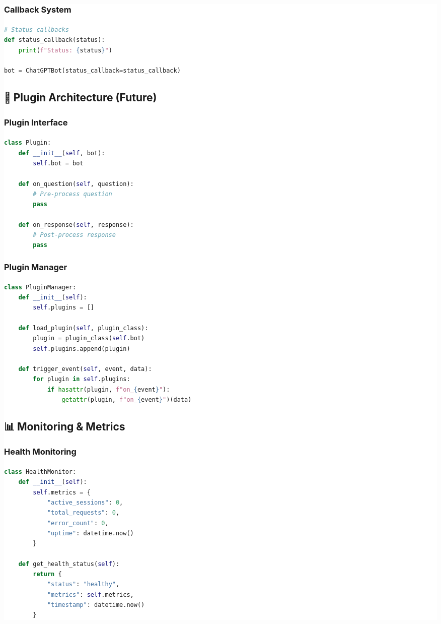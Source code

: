 ### Callback System
```python
# Status callbacks
def status_callback(status):
    print(f"Status: {status}")

bot = ChatGPTBot(status_callback=status_callback)
```

## 🧩 Plugin Architecture (Future)

### Plugin Interface
```python
class Plugin:
    def __init__(self, bot):
        self.bot = bot
    
    def on_question(self, question):
        # Pre-process question
        pass
    
    def on_response(self, response):
        # Post-process response
        pass
```

### Plugin Manager
```python
class PluginManager:
    def __init__(self):
        self.plugins = []
    
    def load_plugin(self, plugin_class):
        plugin = plugin_class(self.bot)
        self.plugins.append(plugin)
    
    def trigger_event(self, event, data):
        for plugin in self.plugins:
            if hasattr(plugin, f"on_{event}"):
                getattr(plugin, f"on_{event}")(data)
```

## 📊 Monitoring & Metrics

### Health Monitoring
```python
class HealthMonitor:
    def __init__(self):
        self.metrics = {
            "active_sessions": 0,
            "total_requests": 0,
            "error_count": 0,
            "uptime": datetime.now()
        }
    
    def get_health_status(self):
        return {
            "status": "healthy",
            "metrics": self.metrics,
            "timestamp": datetime.now()
        }
```
